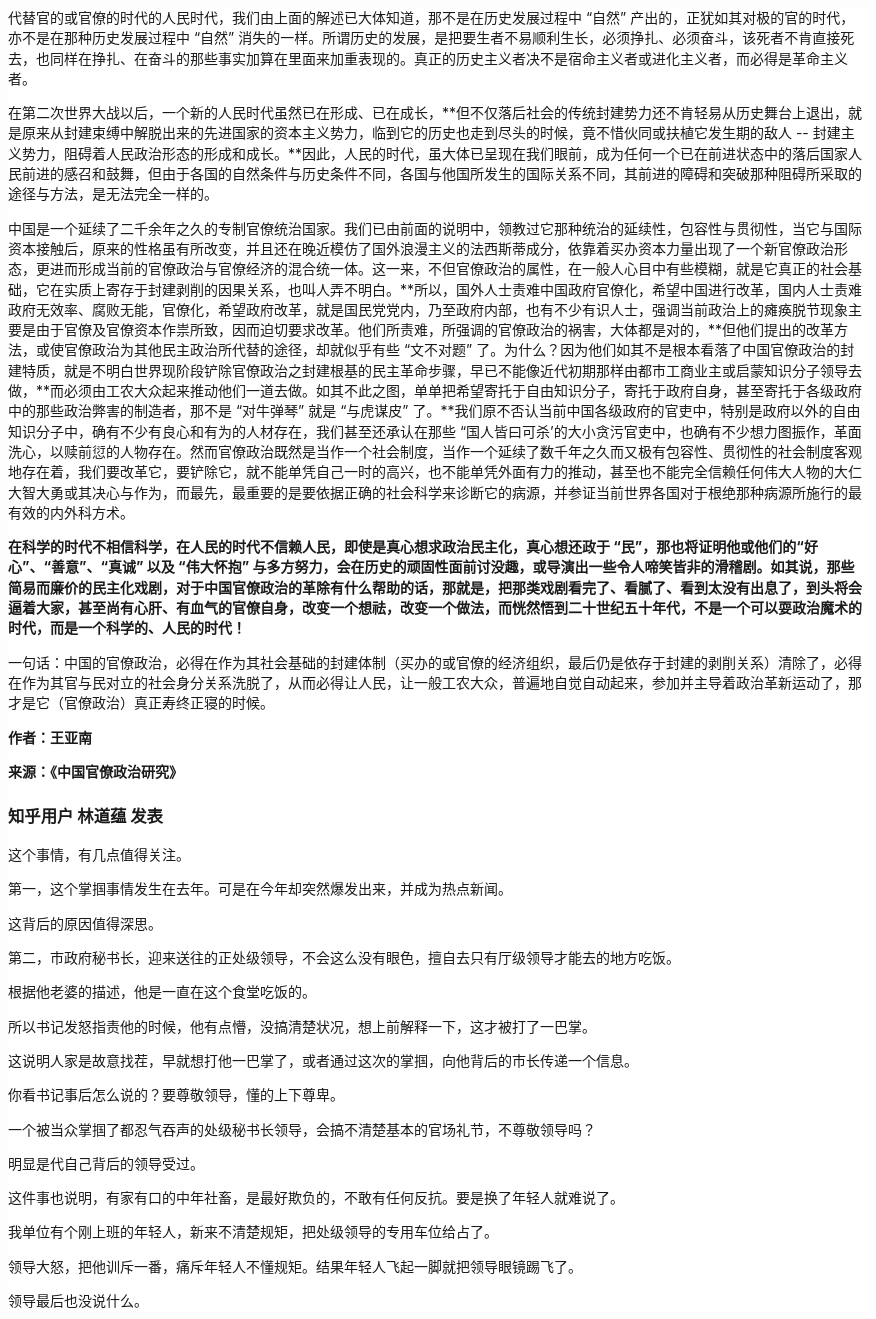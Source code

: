 代替官的或官僚的时代的人民时代，我们由上面的解述已大体知道，那不是在历史发展过程中 “自然” 产出的，正犹如其对极的官的时代，亦不是在那种历史发展过程中 “自然” 消失的一样。所谓历史的发展，是把要生者不易顺利生长，必须挣扎、必须奋斗，该死者不肯直接死去，也同样在挣扎、在奋斗的那些事实加算在里面来加重表现的。真正的历史主义者决不是宿命主义者或进化主义者，而必得是革命主义者。

  
在第二次世界大战以后，一个新的人民时代虽然已在形成、已在成长，**但不仅落后社会的传统封建势力还不肯轻易从历史舞台上退出，就是原来从封建束缚中解脱出来的先进国家的资本主义势力，临到它的历史也走到尽头的时候，竟不惜伙同或扶植它发生期的敌人 -- 封建主义势力，阻碍着人民政治形态的形成和成长。**因此，人民的时代，虽大体已呈现在我们眼前，成为任何一个已在前进状态中的落后国家人民前进的感召和鼓舞，但由于各国的自然条件与历史条件不同，各国与他国所发生的国际关系不同，其前进的障碍和突破那种阻碍所采取的途径与方法，是无法完全一样的。

中国是一个延续了二千余年之久的专制官僚统治国家。我们已由前面的说明中，领教过它那种统治的延续性，包容性与贯彻性，当它与国际资本接触后，原来的性格虽有所改变，并且还在晚近模仿了国外浪漫主义的法西斯蒂成分，依靠着买办资本力量出现了一个新官僚政治形态，更进而形成当前的官僚政治与官僚经济的混合统一体。这一来，不但官僚政治的属性，在一般人心目中有些模糊，就是它真正的社会基础，它在实质上寄存于封建剥削的因果关系，也叫人弄不明白。**所以，国外人士责难中国政府官僚化，希望中国进行改革，国内人士责难政府无效率、腐败无能，官僚化，希望政府改革，就是国民党党内，乃至政府内部，也有不少有识人士，强调当前政治上的瘫痪脱节现象主要是由于官僚及官僚资本作祟所致，因而迫切要求改革。他们所责难，所强调的官僚政治的祸害，大体都是对的，**但他们提出的改革方法，或使官僚政治为其他民主政治所代替的途径，却就似乎有些 “文不对题” 了。为什么？因为他们如其不是根本看落了中国官僚政治的封建特质，就是不明白世界现阶段铲除官僚政治之封建根基的民主革命步骤，早已不能像近代初期那样由都市工商业主或启蒙知识分子领导去做，**而必须由工农大众起来推动他们一道去做。如其不此之图，单单把希望寄托于自由知识分子，寄托于政府自身，甚至寄托于各级政府中的那些政治弊害的制造者，那不是 “对牛弹琴” 就是 “与虎谋皮” 了。**我们原不否认当前中国各级政府的官吏中，特别是政府以外的自由知识分子中，确有不少有良心和有为的人材存在，我们甚至还承认在那些 “国人皆曰可杀’的大小贪污官吏中，也确有不少想力图振作，革面洗心，以赎前愆的人物存在。然而官僚政治既然是当作一个社会制度，当作一个延续了数千年之久而又极有包容性、贯彻性的社会制度客观地存在着，我们要改革它，要铲除它，就不能单凭自己一时的高兴，也不能单凭外面有力的推动，甚至也不能完全信赖任何伟大人物的大仁大智大勇或其决心与作为，而最先，最重要的是要依据正确的社会科学来诊断它的病源，并参证当前世界各国对于根绝那种病源所施行的最有效的内外科方术。  
  
**在科学的时代不相信科学，在人民的时代不信赖人民，即使是真心想求政治民主化，真心想还政于 “民”，那也将证明他或他们的“好心”、“善意”、“真诚” 以及 “伟大怀抱” 与多方努力，会在历史的顽固性面前讨没趣，或导演出一些令人啼笑皆非的滑稽剧。如其说，那些简易而廉价的民主化戏剧，对于中国官僚政治的革除有什么帮助的话，那就是，把那类戏剧看完了、看腻了、看到太没有出息了，到头将会逼着大家，甚至尚有心肝、有血气的官僚自身，改变一个想祛，改变一个做法，而恍然悟到二十世纪五十年代，不是一个可以耍政治魔术的时代，而是一个科学的、人民的时代！**

  
一句话：中国的官僚政治，必得在作为其社会基础的封建体制（买办的或官僚的经济组织，最后仍是依存于封建的剥削关系）清除了，必得在作为其官与民对立的社会身分关系洗脱了，从而必得让人民，让一般工农大众，普遍地自觉自动起来，参加并主导着政治革新运动了，那才是它（官僚政治）真正寿终正寝的时候。

  
**作者：王亚南**

**来源：《中国官僚政治研究》**
    
    
    
    
### 知乎用户 林道蕴 发表
    
这个事情，有几点值得关注。

第一，这个掌掴事情发生在去年。可是在今年却突然爆发出来，并成为热点新闻。

这背后的原因值得深思。

第二，市政府秘书长，迎来送往的正处级领导，不会这么没有眼色，擅自去只有厅级领导才能去的地方吃饭。

根据他老婆的描述，他是一直在这个食堂吃饭的。

所以书记发怒指责他的时候，他有点懵，没搞清楚状况，想上前解释一下，这才被打了一巴掌。

这说明人家是故意找茬，早就想打他一巴掌了，或者通过这次的掌掴，向他背后的市长传递一个信息。

你看书记事后怎么说的？要尊敬领导，懂的上下尊卑。

一个被当众掌掴了都忍气吞声的处级秘书长领导，会搞不清楚基本的官场礼节，不尊敬领导吗？

明显是代自己背后的领导受过。

这件事也说明，有家有口的中年社畜，是最好欺负的，不敢有任何反抗。要是换了年轻人就难说了。

我单位有个刚上班的年轻人，新来不清楚规矩，把处级领导的专用车位给占了。

领导大怒，把他训斥一番，痛斥年轻人不懂规矩。结果年轻人飞起一脚就把领导眼镜踢飞了。

领导最后也没说什么。
    